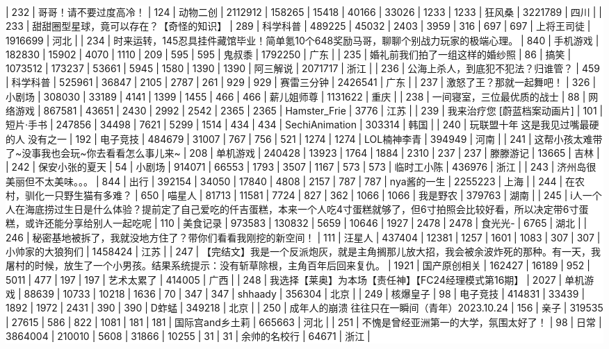 | 232 | 哥哥！请不要过度高冷！                                                                                                                                           |         124      | 动物二创       |  2112912 | 158265 |  15418 |  40166 |  33026 |     1233 |     1233 | 狂风桑                  |  3221789 | 四川         |
| 233 | 甜甜圈型星球，竟可以存在？【奇怪的知识】                                                                                                                         |         289      | 科学科普       |   489225 |  45032 |   2403 |   3959 |    316 |      697 |      697 | 上将王司徒              |  1916699 | 河北         |
| 234 | 时来运转，145忍具挂件藏馆毕业！简单氪10个648奖励马哥，聊聊个别战力玩家的极端心理。                                                                               |         840      | 手机游戏       |   182830 |  15902 |   4070 |   1110 |    209 |      595 |      595 | 鬼叔黍                  |  1792250 | 广东         |
| 235 | 婚礼前我们拍了一组这样的婚纱照                                                                                                                                   |          86      | 搞笑           |  1073512 | 173237 |  53661 |   5945 |   1580 |     1390 |     1390 | 阿三解说                |  2071717 | 浙江         |
| 236 | 公海上杀人，到底犯不犯法？归谁管？                                                                                                                               |         459      | 科学科普       |   525961 |  36847 |   2105 |   2787 |    261 |      929 |      929 | 赛雷三分钟              |  2426541 | 广东         |
| 237 | 激怒了王？那就一起舞吧！                                                                                                                                         |         326      | 小剧场         |   308030 |  33189 |   4141 |   1399 |   1455 |      466 |      466 | 薪儿姐师尊              |  1131622 | 重庆         |
| 238 | 一间寝室，三位最优质的战士                                                                                                                                       |          88      | 网络游戏       |   867581 |  43651 |   2430 |   2992 |   2542 |     2365 |     2365 | Hamster_Frie            |     3776 | 江苏         |
| 239 | 我来治疗您 [蔚蓝档案动画片]                                                                                                                                      |         101      | 短片·手书      |   247856 |  34498 |   7621 |   5299 |   1514 |      434 |      434 | SechiAnimation          |   303314 | 韩国         |
| 240 | 玩联盟十年 这是我见过嘴最硬的人 没有之一                                                                                                                         |         192      | 电子竞技       |   484679 |  31007 |    767 |    756 |    521 |     1274 |     1274 | LOL楠神李青             |   394949 | 河南         |
| 241 | 这帮小孩太难带了~没事我也会玩~你去看看怎么事儿来~                                                                                                                |         208      | 单机游戏       |   240428 |  13923 |   1764 |   1884 |   2310 |      237 |      237 | 滕滕游记                |    13665 | 吉林         |
| 242 | 保安小张的夏天                                                                                                                                                   |          54      | 小剧场         |   914071 |  66553 |   1793 |   3507 |   1167 |      573 |      573 | 临时工小陈              |   436976 | 浙江         |
| 243 | 济州岛很美丽但不太美味。。。                                                                                                                                     |         844      | 出行           |   392154 |  34050 |  17840 |   4808 |   2157 |      787 |      787 | nya酱的一生             |  2255223 | 上海         |
| 244 | 在农村，驯化一只野生猫有多难？                                                                                                                                   |         650      | 喵星人         |    81713 |  11581 |   7724 |    827 |    362 |     1066 |     1066 | 我是野农                |   379763 | 湖南         |
| 245 | i人一个人在海底捞过生日是什么体验？提前定了自己爱吃的仟吉蛋糕，本来一个人吃4寸蛋糕就够了，但6寸拍照会比较好看，所以决定带6寸蛋糕，或许还能分享给别人一起吃呢     |         110      | 美食记录       |   973583 | 130832 |   5659 |  10646 |   1927 |     2478 |     2478 | 食光光-                 |     6765 | 湖北         |
| 246 | 秘密基地被拆了，我就没地方住了？带你们看看我刚挖的新空间！                                                                                                       |         111      | 汪星人         |   437404 |  12381 |   1257 |   1601 |   1083 |      307 |      307 | 小帅家的大狼狗们        |  1458424 | 江苏         |
| 247 | 【完结文】我是一个反派炮灰，就是主角搁那儿放大招，我会被余波炸死的那种。有一天，我屠村的时候，放生了一个小男孩。结果系统提示：没有斩草除根，主角百年后回来复仇。 |        1921      | 国产原创相关   |   162427 |  16189 |    952 |   5011 |    477 |      197 |      197 | 艺术太累了              |   414005 | 广西         |
| 248 | 我选择【莱奥】为本场【责任神】【FC24经理模式第16期】                                                                                                             |        2027      | 单机游戏       |    88639 |  10733 |  10218 |   1636 |     70 |      347 |      347 | shhaady                 |   356304 | 北京         |
| 249 | 核爆皇子                                                                                                                                                         |          98      | 电子竞技       |   414831 |  33439 |   1892 |   1972 |   2431 |      390 |      390 | D蚱蜢                   |   349218 | 北京         |
| 250 | 成年人的崩溃 往往只在一瞬间（青年）2023.10.24                                                                                                                    |         156      | 亲子           |   319535 |  27615 |    586 |    822 |   1081 |      181 |      181 | 国际宫and乡土莉         |   665663 | 河北         |
| 251 | 不愧是曾经亚洲第一的大学，氛围太好了！                                                                                                                           |          98      | 日常           |  3864004 | 210010 |   5608 |  31866 |  10255 |       31 |       31 | 余帅的名校行            |    64671 | 浙江         |